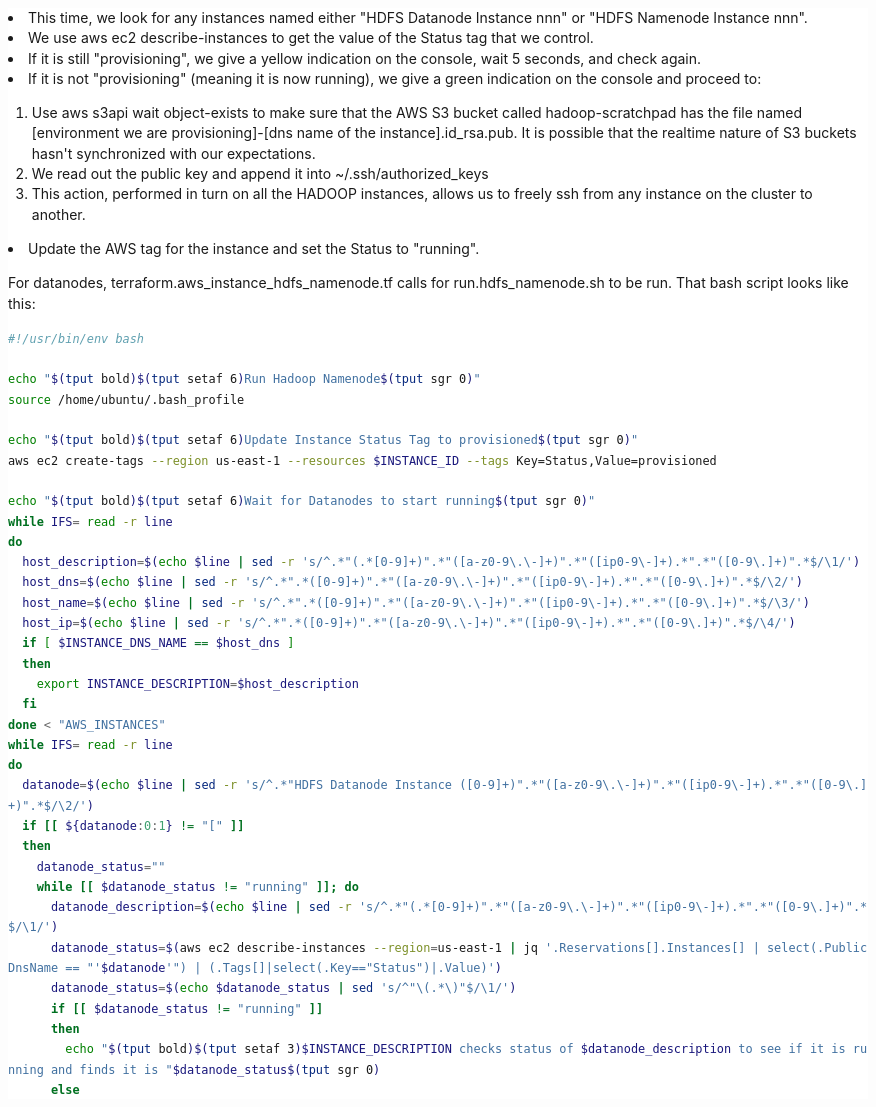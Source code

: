 <LI>This time, we look for any instances named either "HDFS Datanode Instance nnn" or "HDFS Namenode Instance nnn".</LI>
<LI>We use aws ec2 describe-instances to get the value of the Status tag that we control.</LI>
<LI>If it is still "provisioning", we give a yellow indication on the console, wait 5 seconds, and check again.</LI>
<LI>If it is not "provisioning" (meaning it is now running), we give a green indication on the console and proceed to:</LI>
<OL>
<LI>Use aws s3api wait object-exists to make sure that the AWS S3 bucket called hadoop-scratchpad has the file named [environment we are provisioning]-[dns name of the instance].id_rsa.pub.  It is possible that the realtime nature of S3 buckets hasn't synchronized with our expectations.</LI>
<LI>We read out the public key and append it into ~/.ssh/authorized_keys</LI>
<LI>This action, performed in turn on all the HADOOP instances, allows us to freely ssh from any instance on the cluster to another.</LI>
</OL>
</OL>
<LI>Update the AWS tag for the instance and set the Status to "running".</LI>
</OL>

For datanodes, terraform.aws_instance_hdfs_namenode.tf calls for run.hdfs_namenode.sh to be run.  That bash script looks like this:
```bash
#!/usr/bin/env bash

echo "$(tput bold)$(tput setaf 6)Run Hadoop Namenode$(tput sgr 0)"
source /home/ubuntu/.bash_profile

echo "$(tput bold)$(tput setaf 6)Update Instance Status Tag to provisioned$(tput sgr 0)"
aws ec2 create-tags --region us-east-1 --resources $INSTANCE_ID --tags Key=Status,Value=provisioned

echo "$(tput bold)$(tput setaf 6)Wait for Datanodes to start running$(tput sgr 0)"
while IFS= read -r line
do
  host_description=$(echo $line | sed -r 's/^.*"(.*[0-9]+)".*"([a-z0-9\.\-]+)".*"([ip0-9\-]+).*".*"([0-9\.]+)".*$/\1/')
  host_dns=$(echo $line | sed -r 's/^.*".*([0-9]+)".*"([a-z0-9\.\-]+)".*"([ip0-9\-]+).*".*"([0-9\.]+)".*$/\2/')
  host_name=$(echo $line | sed -r 's/^.*".*([0-9]+)".*"([a-z0-9\.\-]+)".*"([ip0-9\-]+).*".*"([0-9\.]+)".*$/\3/')
  host_ip=$(echo $line | sed -r 's/^.*".*([0-9]+)".*"([a-z0-9\.\-]+)".*"([ip0-9\-]+).*".*"([0-9\.]+)".*$/\4/')
  if [ $INSTANCE_DNS_NAME == $host_dns ]
  then
    export INSTANCE_DESCRIPTION=$host_description
  fi
done < "AWS_INSTANCES"
while IFS= read -r line
do
  datanode=$(echo $line | sed -r 's/^.*"HDFS Datanode Instance ([0-9]+)".*"([a-z0-9\.\-]+)".*"([ip0-9\-]+).*".*"([0-9\.]+)".*$/\2/')
  if [[ ${datanode:0:1} != "[" ]]
  then
    datanode_status=""
    while [[ $datanode_status != "running" ]]; do
      datanode_description=$(echo $line | sed -r 's/^.*"(.*[0-9]+)".*"([a-z0-9\.\-]+)".*"([ip0-9\-]+).*".*"([0-9\.]+)".*$/\1/')
      datanode_status=$(aws ec2 describe-instances --region=us-east-1 | jq '.Reservations[].Instances[] | select(.PublicDnsName == "'$datanode'") | (.Tags[]|select(.Key=="Status")|.Value)')
      datanode_status=$(echo $datanode_status | sed 's/^"\(.*\)"$/\1/')
      if [[ $datanode_status != "running" ]]
      then
        echo "$(tput bold)$(tput setaf 3)$INSTANCE_DESCRIPTION checks status of $datanode_description to see if it is running and finds it is "$datanode_status$(tput sgr 0)
      else
```